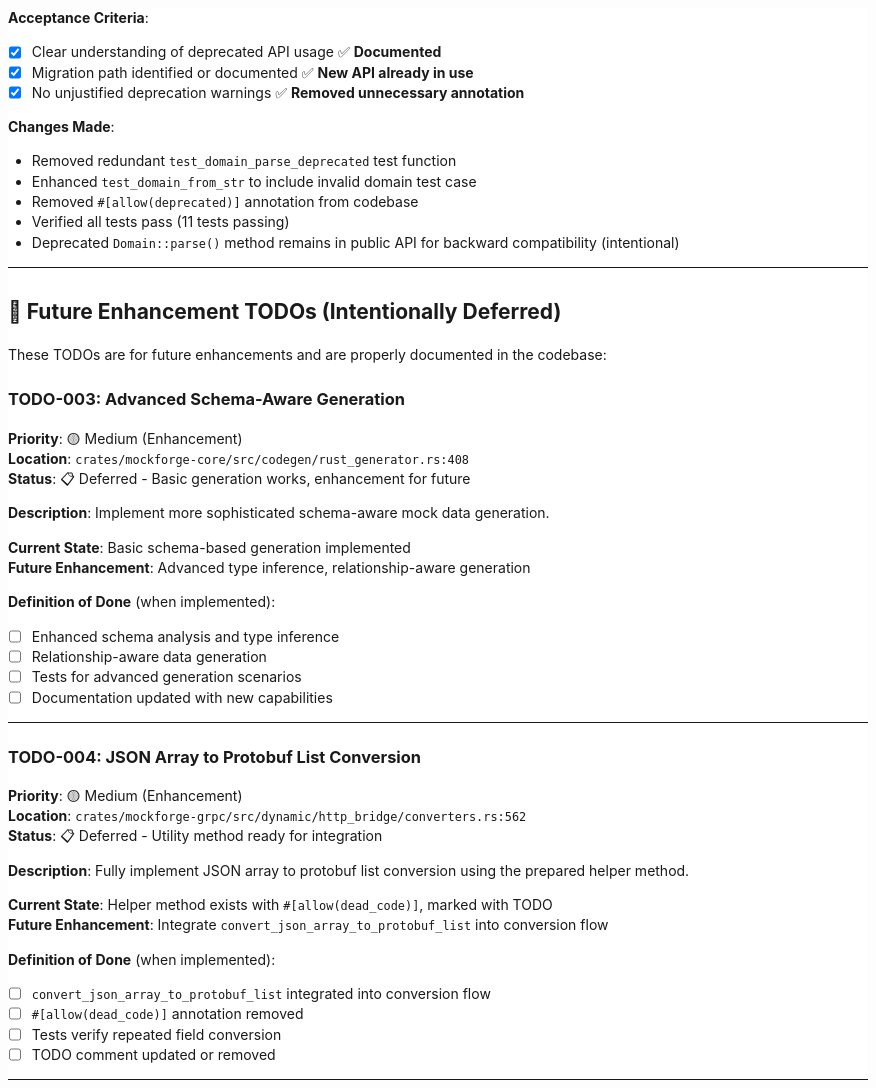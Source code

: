 **Acceptance Criteria**:
- [x] Clear understanding of deprecated API usage ✅ **Documented**
- [x] Migration path identified or documented ✅ **New API already in use**
- [x] No unjustified deprecation warnings ✅ **Removed unnecessary annotation**

**Changes Made**:
- Removed redundant `test_domain_parse_deprecated` test function
- Enhanced `test_domain_from_str` to include invalid domain test case
- Removed `#[allow(deprecated)]` annotation from codebase
- Verified all tests pass (11 tests passing)
- Deprecated `Domain::parse()` method remains in public API for backward compatibility (intentional)

---

## 📝 Future Enhancement TODOs (Intentionally Deferred)

These TODOs are for future enhancements and are properly documented in the codebase:

### TODO-003: Advanced Schema-Aware Generation

**Priority**: 🟡 Medium (Enhancement)  
**Location**: `crates/mockforge-core/src/codegen/rust_generator.rs:408`  
**Status**: 📋 Deferred - Basic generation works, enhancement for future

**Description**: Implement more sophisticated schema-aware mock data generation.

**Current State**: Basic schema-based generation implemented  
**Future Enhancement**: Advanced type inference, relationship-aware generation

**Definition of Done** (when implemented):
- [ ] Enhanced schema analysis and type inference
- [ ] Relationship-aware data generation
- [ ] Tests for advanced generation scenarios
- [ ] Documentation updated with new capabilities

---

### TODO-004: JSON Array to Protobuf List Conversion

**Priority**: 🟡 Medium (Enhancement)  
**Location**: `crates/mockforge-grpc/src/dynamic/http_bridge/converters.rs:562`  
**Status**: 📋 Deferred - Utility method ready for integration

**Description**: Fully implement JSON array to protobuf list conversion using the prepared helper method.

**Current State**: Helper method exists with `#[allow(dead_code)]`, marked with TODO  
**Future Enhancement**: Integrate `convert_json_array_to_protobuf_list` into conversion flow

**Definition of Done** (when implemented):
- [ ] `convert_json_array_to_protobuf_list` integrated into conversion flow
- [ ] `#[allow(dead_code)]` annotation removed
- [ ] Tests verify repeated field conversion
- [ ] TODO comment updated or removed

---